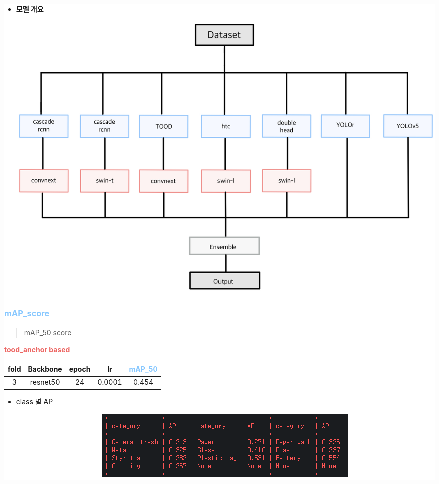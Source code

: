 - **모델 개요**

	<p align="center"><img src="/assets/images/ob_competition/model.png"></p>

### <span style="color: #88c8ff">mAP_score</span>

> mAP_50 score

**<span style="color: #ed6663">tood_anchor based</span>**

| fold | Backbone | epoch |   lr   | <span style="color: #88c8ff">mAP_50</span> |
| :--: | :------: | :---: | :----: | :----------------------------------------: |
|  3   | resnet50 |  24   | 0.0001 |                   0.454                    |

- class 별 AP

	<p align="center"><img src="/assets/images/ob_competition/tood_a.png"></p>
